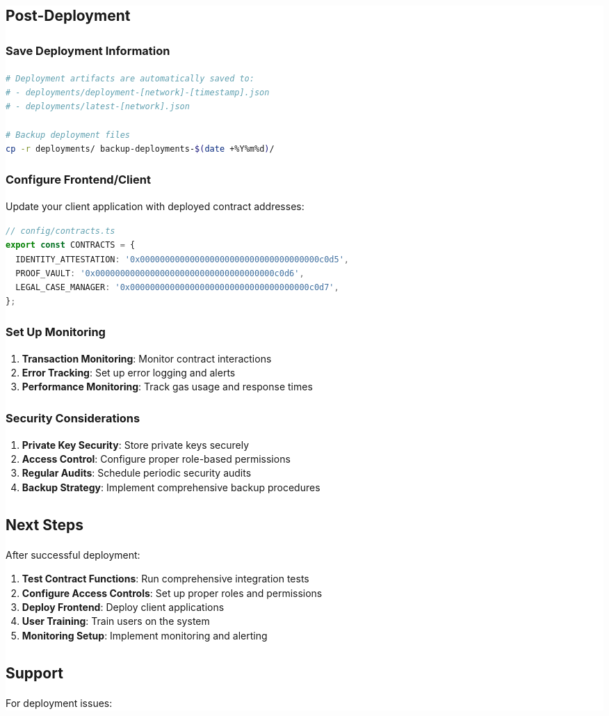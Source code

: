 ## Post-Deployment

### Save Deployment Information

```bash
# Deployment artifacts are automatically saved to:
# - deployments/deployment-[network]-[timestamp].json
# - deployments/latest-[network].json

# Backup deployment files
cp -r deployments/ backup-deployments-$(date +%Y%m%d)/
```

### Configure Frontend/Client

Update your client application with deployed contract addresses:

```typescript
// config/contracts.ts
export const CONTRACTS = {
  IDENTITY_ATTESTATION: '0x000000000000000000000000000000000000c0d5',
  PROOF_VAULT: '0x000000000000000000000000000000000000c0d6',
  LEGAL_CASE_MANAGER: '0x000000000000000000000000000000000000c0d7',
};
```

### Set Up Monitoring

1. **Transaction Monitoring**: Monitor contract interactions
2. **Error Tracking**: Set up error logging and alerts
3. **Performance Monitoring**: Track gas usage and response times

### Security Considerations

1. **Private Key Security**: Store private keys securely
2. **Access Control**: Configure proper role-based permissions
3. **Regular Audits**: Schedule periodic security audits
4. **Backup Strategy**: Implement comprehensive backup procedures

## Next Steps

After successful deployment:

1. **Test Contract Functions**: Run comprehensive integration tests
2. **Configure Access Controls**: Set up proper roles and permissions
3. **Deploy Frontend**: Deploy client applications
4. **User Training**: Train users on the system
5. **Monitoring Setup**: Implement monitoring and alerting

## Support

For deployment issues:
